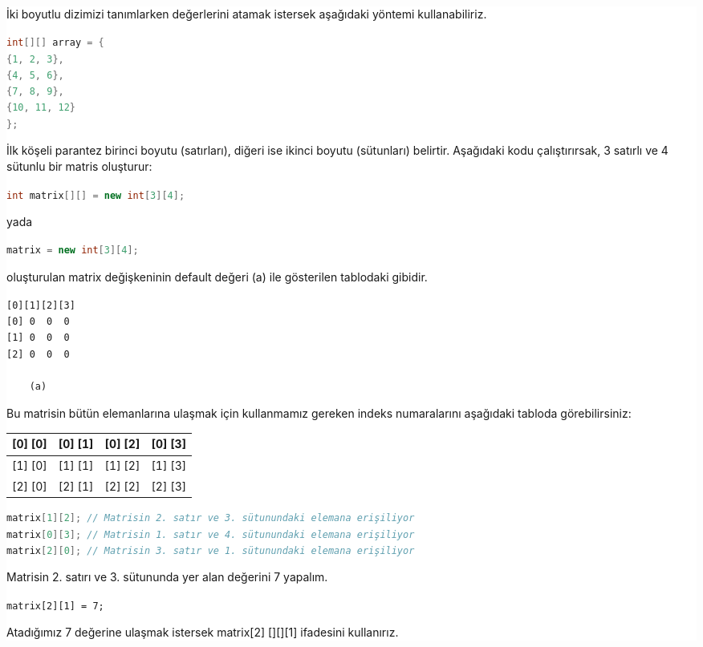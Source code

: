 İki boyutlu dizimizi tanımlarken değerlerini atamak istersek aşağıdaki yöntemi kullanabiliriz.

```java
int[][] array = {
{1, 2, 3}, 
{4, 5, 6}, 
{7, 8, 9}, 
{10, 11, 12} 
};
```

İlk köşeli parantez birinci boyutu (satırları), diğeri ise ikinci boyutu (sütunları) belirtir. Aşağıdaki kodu çalıştırırsak, 3 satırlı ve 4 sütunlu bir matris oluşturur:

```java
int matrix[][] = new int[3][4];
```

yada

```java
matrix = new int[3][4];
```

oluşturulan matrix değişkeninin default değeri (a) ile gösterilen tablodaki gibidir.

```
[0][1][2][3]
[0] 0  0  0 
[1] 0  0  0 
[2] 0  0  0 

    (a)
```



Bu matrisin bütün elemanlarına ulaşmak için kullanmamız gereken indeks numaralarını aşağıdaki tabloda görebilirsiniz:

| \[0] \[0] | \[0] \[1] | \[0] \[2] | \[0] \[3] |
| --------- | --------- | --------- | --------- |
| \[1] \[0] | \[1] \[1] | \[1] \[2] | \[1] \[3] |
| \[2] \[0] | \[2] \[1] | \[2] \[2] | \[2] \[3] |

```java
matrix[1][2]; // Matrisin 2. satır ve 3. sütunundaki elemana erişiliyor
matrix[0][3]; // Matrisin 1. satır ve 4. sütunundaki elemana erişiliyor
matrix[2][0]; // Matrisin 3. satır ve 1. sütunundaki elemana erişiliyor
```



Matrisin 2. satırı ve 3. sütununda yer alan değerini 7 yapalım.

```
matrix[2][1] = 7;
```

Atadığımız 7 değerine ulaşmak istersek  matrix[2] [][][1]  ifadesini kullanırız.
